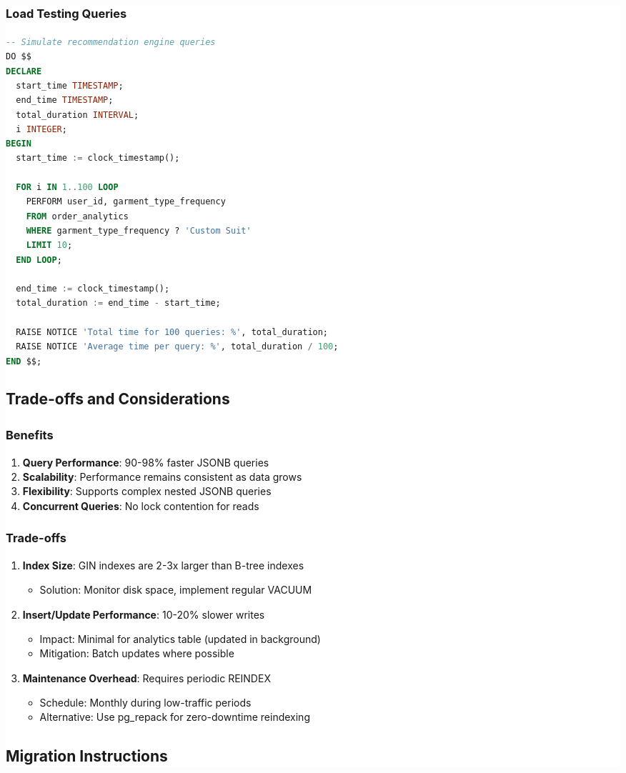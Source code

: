 ### Load Testing Queries

```sql
-- Simulate recommendation engine queries
DO $$
DECLARE
  start_time TIMESTAMP;
  end_time TIMESTAMP;
  total_duration INTERVAL;
  i INTEGER;
BEGIN
  start_time := clock_timestamp();

  FOR i IN 1..100 LOOP
    PERFORM user_id, garment_type_frequency
    FROM order_analytics
    WHERE garment_type_frequency ? 'Custom Suit'
    LIMIT 10;
  END LOOP;

  end_time := clock_timestamp();
  total_duration := end_time - start_time;

  RAISE NOTICE 'Total time for 100 queries: %', total_duration;
  RAISE NOTICE 'Average time per query: %', total_duration / 100;
END $$;
```

## Trade-offs and Considerations

### Benefits

1. **Query Performance**: 90-98% faster JSONB queries
2. **Scalability**: Performance remains consistent as data grows
3. **Flexibility**: Supports complex nested JSONB queries
4. **Concurrent Queries**: No lock contention for reads

### Trade-offs

1. **Index Size**: GIN indexes are 2-3x larger than B-tree indexes
   - Solution: Monitor disk space, implement regular VACUUM

2. **Insert/Update Performance**: 10-20% slower writes
   - Impact: Minimal for analytics table (updated in background)
   - Mitigation: Batch updates where possible

3. **Maintenance Overhead**: Requires periodic REINDEX
   - Schedule: Monthly during low-traffic periods
   - Alternative: Use pg_repack for zero-downtime reindexing

## Migration Instructions

